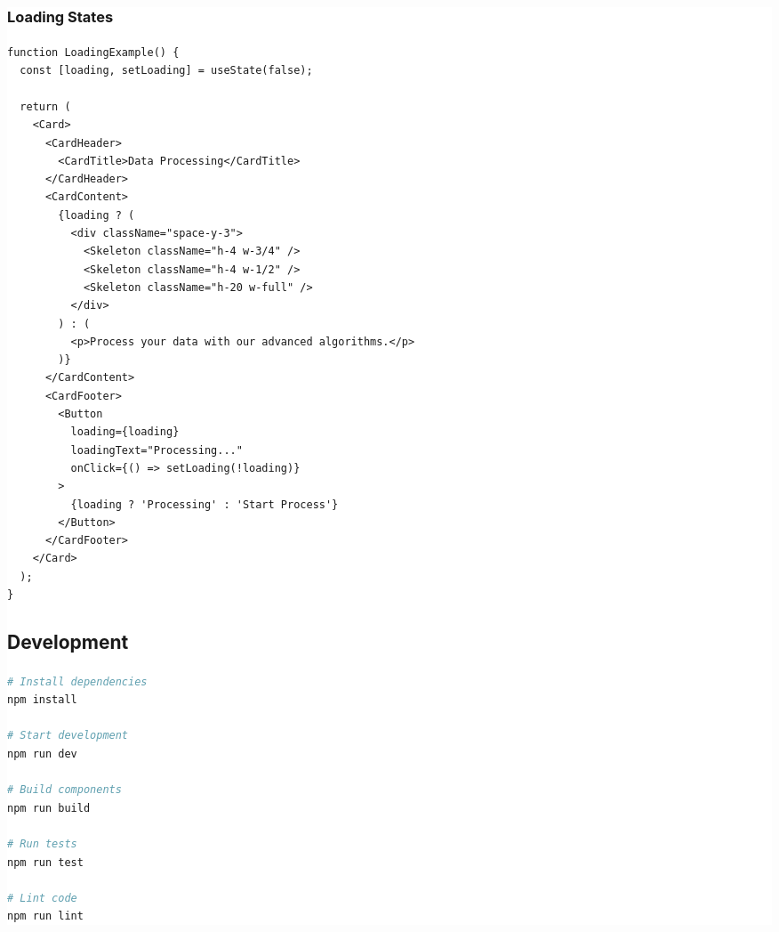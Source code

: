 ### Loading States
```tsx
function LoadingExample() {
  const [loading, setLoading] = useState(false);

  return (
    <Card>
      <CardHeader>
        <CardTitle>Data Processing</CardTitle>
      </CardHeader>
      <CardContent>
        {loading ? (
          <div className="space-y-3">
            <Skeleton className="h-4 w-3/4" />
            <Skeleton className="h-4 w-1/2" />
            <Skeleton className="h-20 w-full" />
          </div>
        ) : (
          <p>Process your data with our advanced algorithms.</p>
        )}
      </CardContent>
      <CardFooter>
        <Button 
          loading={loading}
          loadingText="Processing..."
          onClick={() => setLoading(!loading)}
        >
          {loading ? 'Processing' : 'Start Process'}
        </Button>
      </CardFooter>
    </Card>
  );
}
```

## Development

```bash
# Install dependencies
npm install

# Start development
npm run dev

# Build components
npm run build

# Run tests
npm run test

# Lint code
npm run lint
```
